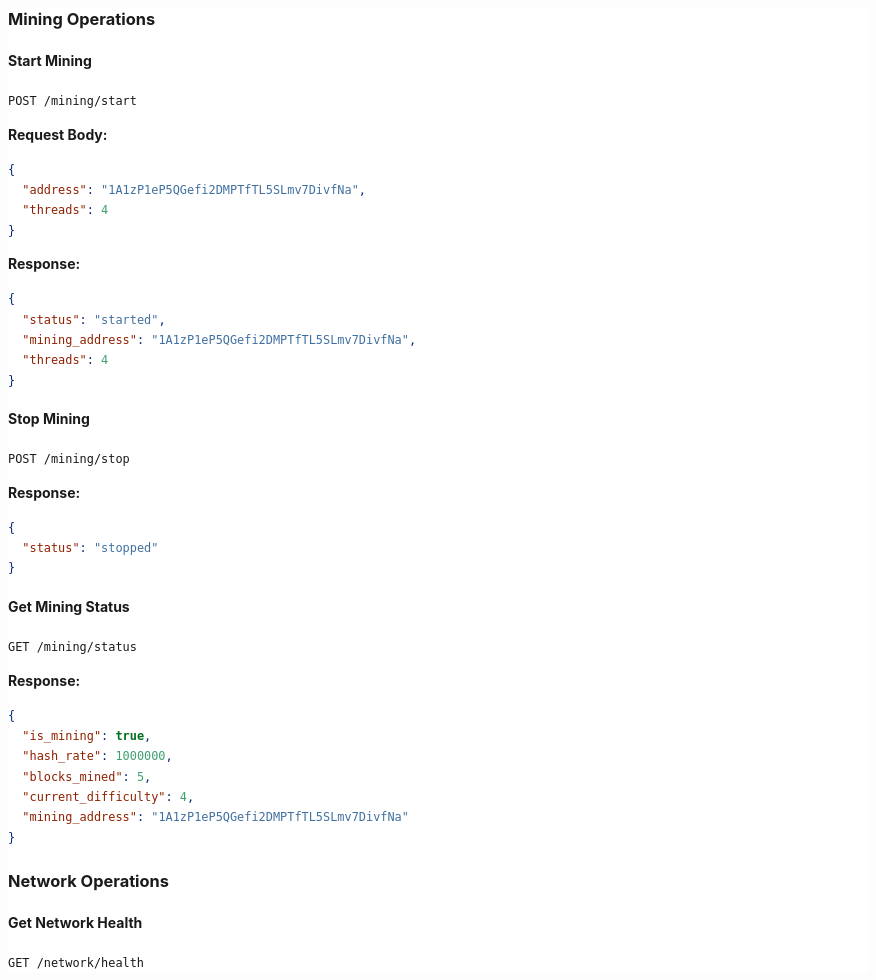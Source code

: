 ### Mining Operations

#### Start Mining
```http
POST /mining/start
```

**Request Body:**
```json
{
  "address": "1A1zP1eP5QGefi2DMPTfTL5SLmv7DivfNa",
  "threads": 4
}
```

**Response:**
```json
{
  "status": "started",
  "mining_address": "1A1zP1eP5QGefi2DMPTfTL5SLmv7DivfNa",
  "threads": 4
}
```

#### Stop Mining
```http
POST /mining/stop
```

**Response:**
```json
{
  "status": "stopped"
}
```

#### Get Mining Status
```http
GET /mining/status
```

**Response:**
```json
{
  "is_mining": true,
  "hash_rate": 1000000,
  "blocks_mined": 5,
  "current_difficulty": 4,
  "mining_address": "1A1zP1eP5QGefi2DMPTfTL5SLmv7DivfNa"
}
```

### Network Operations

#### Get Network Health
```http
GET /network/health
```
